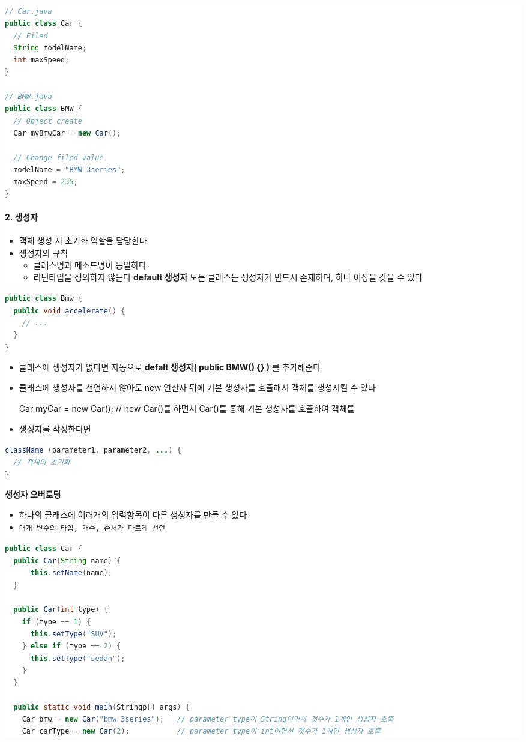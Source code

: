 
```java
// Car.java
public class Car {
  // Filed
  String modelName;
  int maxSpeed;
}

// BMW.java
public class BMW {
  // Object create
  Car myBmwCar = new Car();
  
  // Change filed value
  modelName = "BMW 3series";
  maxSpeed = 235;
}
```

#### 2. 생성자
* 객체 생성 시 초기화 역할을 담당한다
* 생성자의 규칙
  * 클래스명과 메소드명이 동일하다
  * 리턴타입을 정의하지 않는다
**default 생성자**
모든 클래스는 생성자가 반드시 존재하며, 하나 이상을 갖을 수 있다
```java
public class Bmw {
  public void accelerate() {
    // ...
  }
}
```

* 클래스에 생성자가 없다면 자동으로 **defalt 생성자( public BMW() {} )** 를 추가해준다
* 클래스에 생성자를 선언하지 않아도 new 연산자 뒤에 기본 생성자를 호출해서 객체를 생성시킬 수 있다

    Car myCar = new Car();  // new Car()를 하면서 Car()를 통해 기본 생성자를 호출하여 객체를 

* 생성자를 작성한다면
```java
className (parameter1, parameter2, ...) {
  // 객체의 초기화 
}
```

**생성자 오버로딩**
* 하나의 클래스에 여러개의 입력항목이 다른 생성자를 만들 수 있다
* `매개 변수의 타입, 개수, 순서가 다르게 선언`
```java
public class Car {
  public Car(String name) {
      this.setName(name);
  }
  
  public Car(int type) {
    if (type == 1) {
      this.setType("SUV");
    } else if (type == 2) {
      this.setType("sedan");
    }
  }
  
  public static void main(Stringp[] args) {
    Car bmw = new Car("bmw 3series");   // parameter type이 String이면서 갯수가 1개인 생성자 호출
    Car carType = new Car(2);           // parameter type이 int이면서 갯수가 1개인 생성자 호출
```